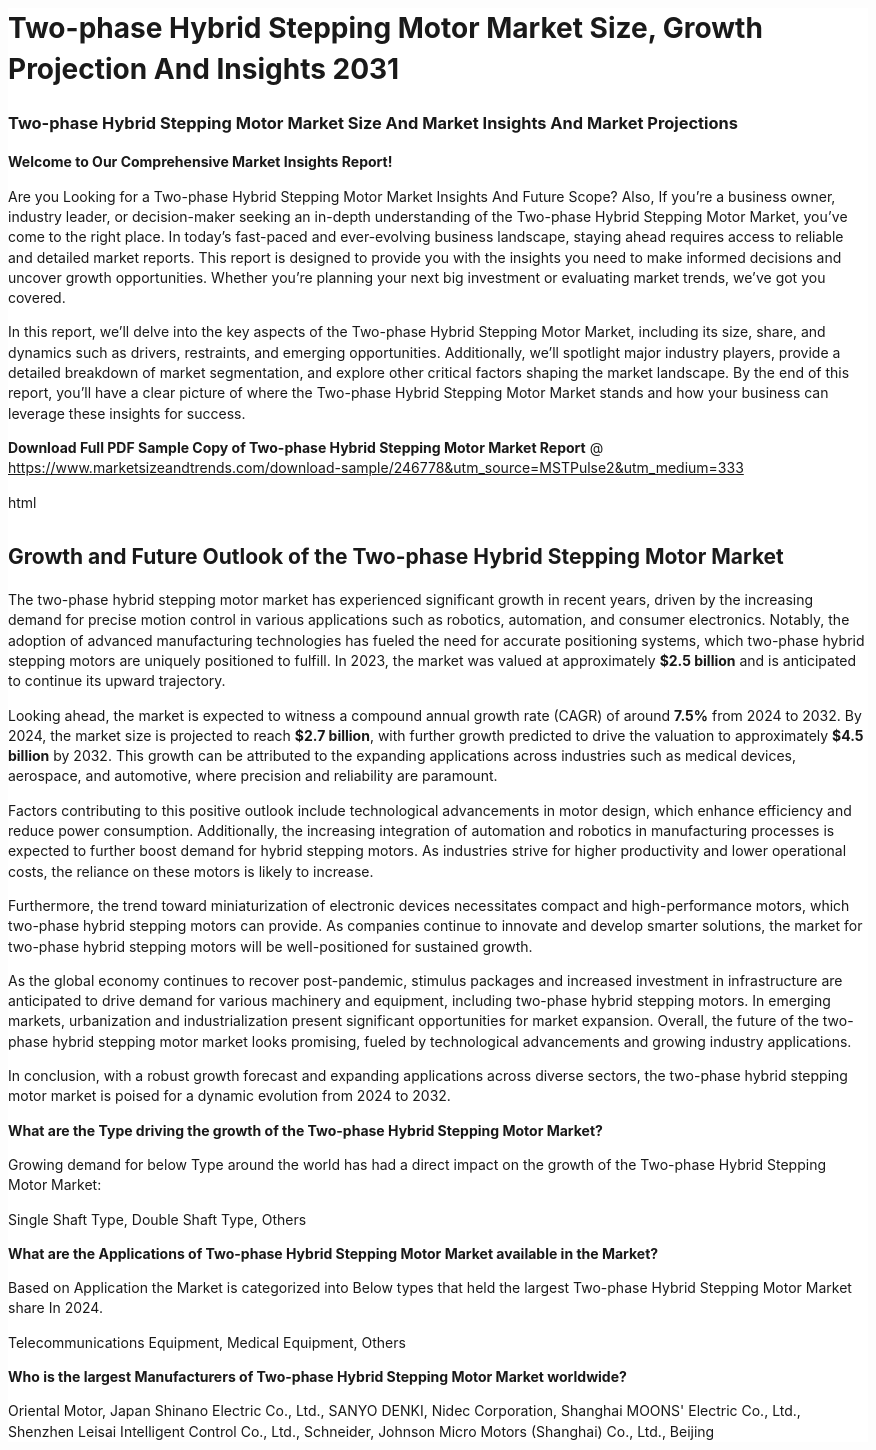 <h1>Two-phase Hybrid Stepping Motor Market Size, Growth Projection And Insights 2031</h1><div class="" data-test-id=""><h3><span class="">Two-phase Hybrid Stepping Motor Market Size And Market Insights And Market Projections</span></h3></div><div class="" data-test-id=""><p><strong>Welcome to Our Comprehensive Market Insights Report!</strong></p><p>Are you Looking for a Two-phase Hybrid Stepping Motor Market Insights And Future Scope? Also, If you&rsquo;re a business owner, industry leader, or decision-maker seeking an in-depth understanding of the Two-phase Hybrid Stepping Motor Market, you&rsquo;ve come to the right place. In today&rsquo;s fast-paced and ever-evolving business landscape, staying ahead requires access to reliable and detailed market reports. This report is designed to provide you with the insights you need to make informed decisions and uncover growth opportunities. Whether you&rsquo;re planning your next big investment or evaluating market trends, we&rsquo;ve got you covered.</p><p>In this report, we&rsquo;ll delve into the key aspects of the Two-phase Hybrid Stepping Motor Market, including its size, share, and dynamics such as drivers, restraints, and emerging opportunities. Additionally, we&rsquo;ll spotlight major industry players, provide a detailed breakdown of market segmentation, and explore other critical factors shaping the market landscape. By the end of this report, you&rsquo;ll have a clear picture of where the Two-phase Hybrid Stepping Motor Market stands and how your business can leverage these insights for success.</p><p><strong>Download Full PDF Sample Copy of Two-phase Hybrid Stepping Motor Market Report</strong> @ <a href="https://www.marketsizeandtrends.com/download-sample/246778&utm_source=MSTPulse2&utm_medium=333" target="_blank">https://www.marketsizeandtrends.com/download-sample/246778&utm_source=MSTPulse2&utm_medium=333</a></p></div><div class="" data-test-id=""><p><span class="">html<h2>Growth and Future Outlook of the Two-phase Hybrid Stepping Motor Market</h2><p>The two-phase hybrid stepping motor market has experienced significant growth in recent years, driven by the increasing demand for precise motion control in various applications such as robotics, automation, and consumer electronics. Notably, the adoption of advanced manufacturing technologies has fueled the need for accurate positioning systems, which two-phase hybrid stepping motors are uniquely positioned to fulfill. In 2023, the market was valued at approximately <strong>$2.5 billion</strong> and is anticipated to continue its upward trajectory.</p><p>Looking ahead, the market is expected to witness a compound annual growth rate (CAGR) of around <strong>7.5%</strong> from 2024 to 2032. By 2024, the market size is projected to reach <strong>$2.7 billion</strong>, with further growth predicted to drive the valuation to approximately <strong>$4.5 billion</strong> by 2032. This growth can be attributed to the expanding applications across industries such as medical devices, aerospace, and automotive, where precision and reliability are paramount.</p><p>Factors contributing to this positive outlook include technological advancements in motor design, which enhance efficiency and reduce power consumption. Additionally, the increasing integration of automation and robotics in manufacturing processes is expected to further boost demand for hybrid stepping motors. As industries strive for higher productivity and lower operational costs, the reliance on these motors is likely to increase.</p><p>Furthermore, the trend toward miniaturization of electronic devices necessitates compact and high-performance motors, which two-phase hybrid stepping motors can provide. As companies continue to innovate and develop smarter solutions, the market for two-phase hybrid stepping motors will be well-positioned for sustained growth.</p><p><strong></strong></p><p>As the global economy continues to recover post-pandemic, stimulus packages and increased investment in infrastructure are anticipated to drive demand for various machinery and equipment, including two-phase hybrid stepping motors. In emerging markets, urbanization and industrialization present significant opportunities for market expansion. Overall, the future of the two-phase hybrid stepping motor market looks promising, fueled by technological advancements and growing industry applications.</p><p>In conclusion, with a robust growth forecast and expanding applications across diverse sectors, the two-phase hybrid stepping motor market is poised for a dynamic evolution from 2024 to 2032.</p></span></p><p><strong><span class="">What are the&nbsp;Type driving the growth of the Two-phase Hybrid Stepping Motor Market?</span></strong></p></div><div class="" data-test-id=""><p><span class="">Growing demand for below Type around the world has had a direct impact on the growth of the Two-phase Hybrid Stepping Motor Market:</span></p></div><div class="" data-test-id=""><p>Single Shaft Type, Double Shaft Type, Others</p><p><span class=""><strong>What are the&nbsp;Applications&nbsp;of Two-phase Hybrid Stepping Motor Market available in the Market?</strong></span></p></div><div class="" data-test-id=""><p><span class="">Based on Application the Market is categorized into Below types that held the largest Two-phase Hybrid Stepping Motor Market share In 2024.</span></p></div><div class="" data-test-id=""><p><span class="">Telecommunications Equipment, Medical Equipment, Others</span></p><p><span class=""><strong>Who is the largest Manufacturers of Two-phase Hybrid Stepping Motor Market worldwide?</strong></span></p></div><div class="" data-test-id=""><p><span class="">Oriental Motor, Japan Shinano Electric Co., Ltd., SANYO DENKI, Nidec Corporation, Shanghai MOONS' Electric Co., Ltd., Shenzhen Leisai Intelligent Control Co., Ltd., Schneider, Johnson Micro Motors (Shanghai) Co., Ltd., Beijing